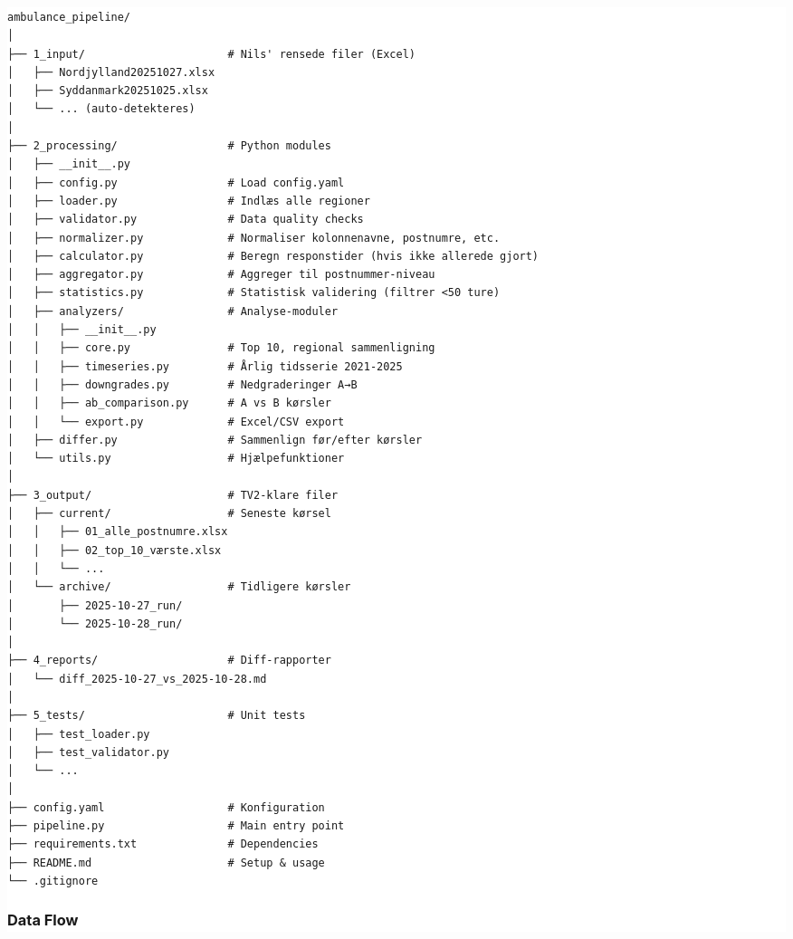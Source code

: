 ```
ambulance_pipeline/
│
├── 1_input/                      # Nils' rensede filer (Excel)
│   ├── Nordjylland20251027.xlsx
│   ├── Syddanmark20251025.xlsx
│   └── ... (auto-detekteres)
│
├── 2_processing/                 # Python modules
│   ├── __init__.py
│   ├── config.py                 # Load config.yaml
│   ├── loader.py                 # Indlæs alle regioner
│   ├── validator.py              # Data quality checks
│   ├── normalizer.py             # Normaliser kolonnenavne, postnumre, etc.
│   ├── calculator.py             # Beregn responstider (hvis ikke allerede gjort)
│   ├── aggregator.py             # Aggreger til postnummer-niveau
│   ├── statistics.py             # Statistisk validering (filtrer <50 ture)
│   ├── analyzers/                # Analyse-moduler
│   │   ├── __init__.py
│   │   ├── core.py               # Top 10, regional sammenligning
│   │   ├── timeseries.py         # Årlig tidsserie 2021-2025
│   │   ├── downgrades.py         # Nedgraderinger A→B
│   │   ├── ab_comparison.py      # A vs B kørsler
│   │   └── export.py             # Excel/CSV export
│   ├── differ.py                 # Sammenlign før/efter kørsler
│   └── utils.py                  # Hjælpefunktioner
│
├── 3_output/                     # TV2-klare filer
│   ├── current/                  # Seneste kørsel
│   │   ├── 01_alle_postnumre.xlsx
│   │   ├── 02_top_10_værste.xlsx
│   │   └── ...
│   └── archive/                  # Tidligere kørsler
│       ├── 2025-10-27_run/
│       └── 2025-10-28_run/
│
├── 4_reports/                    # Diff-rapporter
│   └── diff_2025-10-27_vs_2025-10-28.md
│
├── 5_tests/                      # Unit tests
│   ├── test_loader.py
│   ├── test_validator.py
│   └── ...
│
├── config.yaml                   # Konfiguration
├── pipeline.py                   # Main entry point
├── requirements.txt              # Dependencies
├── README.md                     # Setup & usage
└── .gitignore
```

### Data Flow
